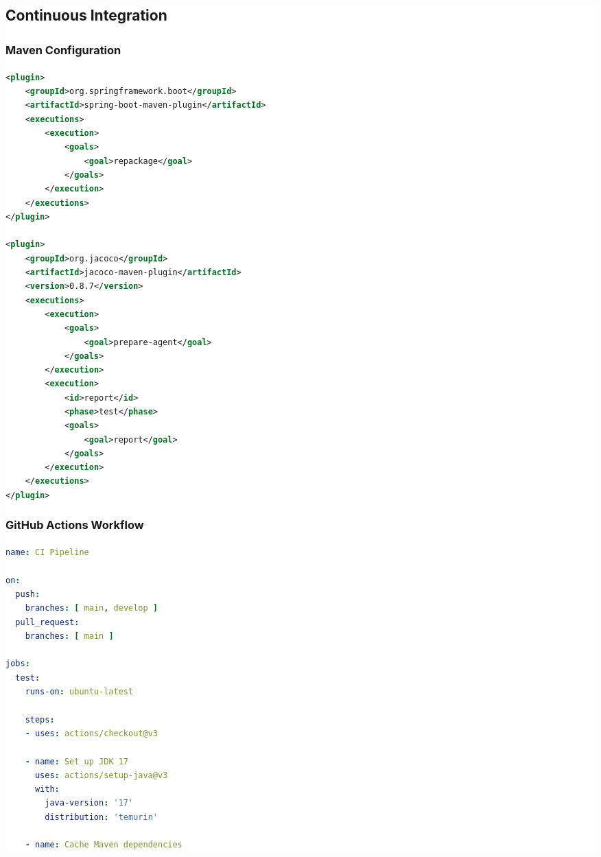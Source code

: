 ## Continuous Integration

### Maven Configuration

```xml
<plugin>
    <groupId>org.springframework.boot</groupId>
    <artifactId>spring-boot-maven-plugin</artifactId>
    <executions>
        <execution>
            <goals>
                <goal>repackage</goal>
            </goals>
        </execution>
    </executions>
</plugin>

<plugin>
    <groupId>org.jacoco</groupId>
    <artifactId>jacoco-maven-plugin</artifactId>
    <version>0.8.7</version>
    <executions>
        <execution>
            <goals>
                <goal>prepare-agent</goal>
            </goals>
        </execution>
        <execution>
            <id>report</id>
            <phase>test</phase>
            <goals>
                <goal>report</goal>
            </goals>
        </execution>
    </executions>
</plugin>
```

### GitHub Actions Workflow

```yaml
name: CI Pipeline

on:
  push:
    branches: [ main, develop ]
  pull_request:
    branches: [ main ]

jobs:
  test:
    runs-on: ubuntu-latest
    
    steps:
    - uses: actions/checkout@v3
    
    - name: Set up JDK 17
      uses: actions/setup-java@v3
      with:
        java-version: '17'
        distribution: 'temurin'
    
    - name: Cache Maven dependencies
```